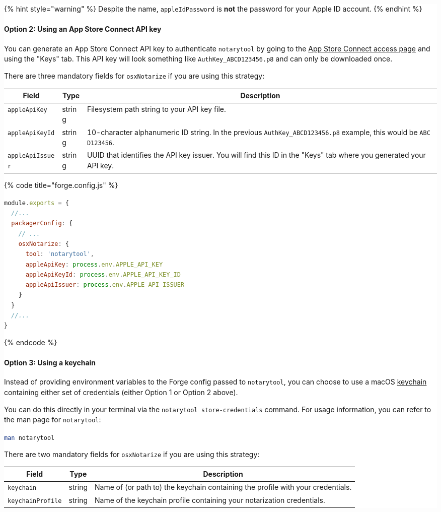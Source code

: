 {% hint style="warning" %}
Despite the name, `appleIdPassword` is **not** the password for your Apple ID account.
{% endhint %}

#### Option 2: Using an App Store Connect API key

You can generate an App Store Connect API key to authenticate `notarytool` by going to the [App Store Connect access page](https://appstoreconnect.apple.com/access/api) and using the "Keys" tab. This API key will look something like `AuthKey_ABCD123456.p8` and can only be downloaded once.

There are three mandatory fields for `osxNotarize` if you are using this strategy:

| Field            | Type   | Description                                                                                                        |
| ---------------- | ------ | ------------------------------------------------------------------------------------------------------------------ |
| `appleApiKey`    | string | Filesystem path string to your API key file.                                                                       |
| `appleApiKeyId`  | string | 10-character alphanumeric ID string. In the previous `AuthKey_ABCD123456.p8` example, this would be `ABCD123456`.  |
| `appleApiIssuer` | string | UUID that identifies the API key issuer. You will find this ID in the "Keys" tab where you generated your API key. |

{% code title="forge.config.js" %}
```javascript
module.exports = {
  //...
  packagerConfig: {
    // ...
    osxNotarize: {
      tool: 'notarytool',
      appleApiKey: process.env.APPLE_API_KEY
      appleApiKeyId: process.env.APPLE_API_KEY_ID
      appleApiIssuer: process.env.APPLE_API_ISSUER
    }
  }
  //...
}
```
{% endcode %}

#### Option 3: Using a keychain

Instead of providing environment variables to the Forge config passed to `notarytool`, you can choose to use a macOS [keychain](https://support.apple.com/en-ca/guide/mac-help/mchlf375f392/mac) containing either set of credentials (either Option 1 or Option 2 above).

You can do this directly in your terminal via the `notarytool store-credentials` command. For usage information, you can refer to the man page for `notarytool`:

```bash
man notarytool
```

There are two mandatory fields for `osxNotarize` if you are using this strategy:

| Field             | Type   | Description                                                                     |
| ----------------- | ------ | ------------------------------------------------------------------------------- |
| `keychain`        | string | Name of (or path to) the keychain containing the profile with your credentials. |
| `keychainProfile` | string | Name of the keychain profile containing your notarization credentials.          |

